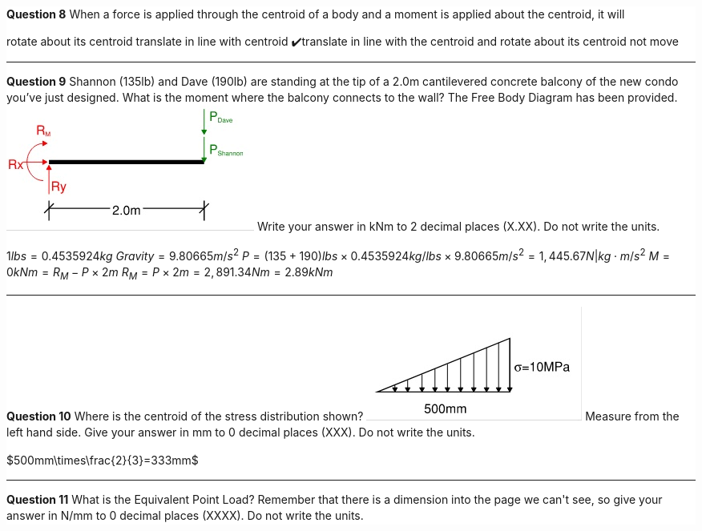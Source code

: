 
**Question 8**
When a force is applied through the centroid of a body and a moment is applied about the centroid, it will

rotate about its centroid
translate in line with centroid
✔️translate in line with the centroid and rotate about its centroid
not move

---

**Question 9**
Shannon (135lb) and Dave (190lb) are standing at the tip of a 2.0m cantilevered concrete balcony of the new condo you’ve just designed. What is the moment where the balcony connects to the wall? The Free Body Diagram has been provided.
![300](/docs/Periodic%20Notes/Atomic/2025/2025-02/2025-02-12_Assignment%2004/Attachments/2025-02-12_Assignment%2004/Pasted%20image%2020250129164135.png)
Write your answer in kNm to 2 decimal places (X.XX). Do not write the units.


$1 lbs=0.4535924 kg$
$Gravity=9.80665 m/s^2$
$P=(135+190)lbs\times0.4535924 kg/lbs\times9.80665 m/s^2=1,445.67 N|kg\cdot m/s^2$
$M=0kNm=R_M-P\times2m$
$R_M=P\times2m=2,891.34Nm=2.89kNm$

---

**Question 10**
Where is the centroid of the stress distribution shown?
![300](/docs/Periodic%20Notes/Atomic/2025/2025-02/2025-02-12_Assignment%2004/Attachments/2025-02-12_Assignment%2004/Pasted%20image%2020250129164114.png)
Measure from the left hand side. Give your answer in mm to 0 decimal places (XXX). Do not write the units.

$500mm\times\frac{2}{3}=333mm$

---

**Question 11**
What is the Equivalent Point Load?
Remember that there is a dimension into the page we can't see, so give your answer in N/mm to 0 decimal places (XXXX).
Do not write the units.
